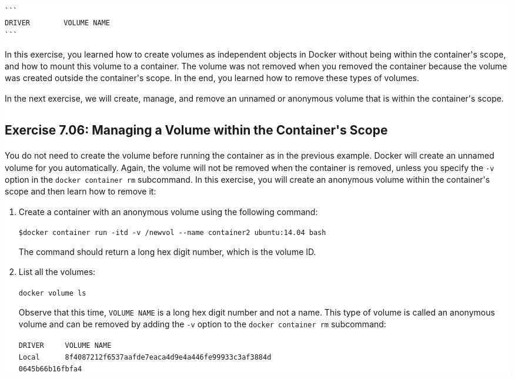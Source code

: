     
    ```
    DRIVER        VOLUME NAME
    ```
    

In this exercise, you learned how to create volumes as independent
objects in Docker without being within the container\'s scope, and how
to mount this volume to a container. The volume was not removed when you
removed the container because the volume was created outside the
container\'s scope. In the end, you learned how to remove these types of
volumes.

In the next exercise, we will create, manage, and remove an unnamed or
anonymous volume that is within the container\'s scope.



Exercise 7.06: Managing a Volume within the Container\'s Scope
--------------------------------------------------------------

You do not need to create the volume before running the container as in
the previous example. Docker will create an unnamed volume for you
automatically. Again, the volume will not be removed when the container
is removed, unless you specify the `-v` option in the
`docker container rm` subcommand. In this exercise, you will
create an anonymous volume within the container\'s scope and then learn
how to remove it:

1.  Create a container with an anonymous volume using the following
    command:

    
    ```
    $docker container run -itd -v /newvol --name container2 ubuntu:14.04 bash
    ```
    

    The command should return a long hex digit number, which is the
    volume ID.

2.  List all the volumes:

    
    ```
    docker volume ls
    ```
    

    Observe that this time, `VOLUME NAME` is a long hex digit
    number and not a name. This type of volume is called an anonymous
    volume and can be removed by adding the `-v` option to the
    `docker container rm` subcommand:

    
    ```
    DRIVER     VOLUME NAME
    Local      8f4087212f6537aafde7eaca4d9e4a446fe99933c3af3884d
    0645b66b16fbfa4
    ```
    
